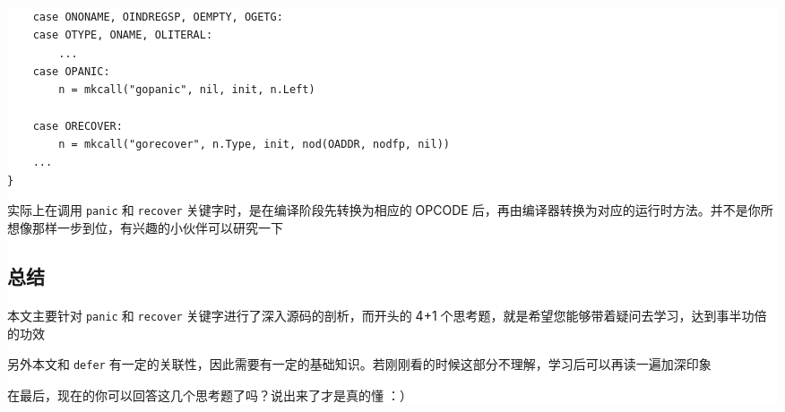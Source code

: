 ```
	case ONONAME, OINDREGSP, OEMPTY, OGETG:
	case OTYPE, ONAME, OLITERAL:
	    ...
	case OPANIC:
		n = mkcall("gopanic", nil, init, n.Left)

	case ORECOVER:
		n = mkcall("gorecover", n.Type, init, nod(OADDR, nodfp, nil))
	...
}
```

实际上在调用 `panic` 和 `recover` 关键字时，是在编译阶段先转换为相应的 OPCODE 后，再由编译器转换为对应的运行时方法。并不是你所想像那样一步到位，有兴趣的小伙伴可以研究一下

## 总结

本文主要针对 `panic` 和 `recover` 关键字进行了深入源码的剖析，而开头的 4+1 个思考题，就是希望您能够带着疑问去学习，达到事半功倍的功效

另外本文和 `defer` 有一定的关联性，因此需要有一定的基础知识。若刚刚看的时候这部分不理解，学习后可以再读一遍加深印象

在最后，现在的你可以回答这几个思考题了吗？说出来了才是真的懂 ：）
